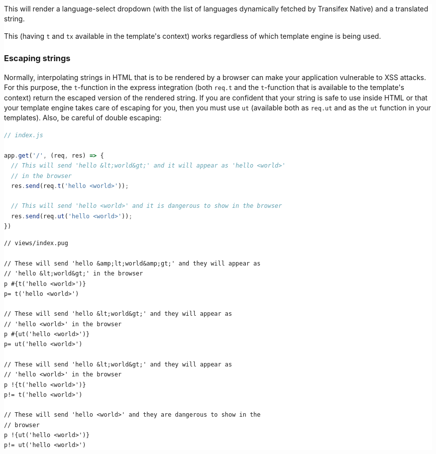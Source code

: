 This will render a language-select dropdown (with the list of languages
dynamically fetched by Transifex Native) and a translated string.

This (having `t` and `tx` available in the template's context) works regardless
of which template engine is being used.

### Escaping strings

Normally, interpolating strings in HTML that is to be rendered by a browser can
make your application vulnerable to XSS attacks. For this purpose, the
`t`-function in the express integration (both `req.t` and the `t`-function that
is available to the template's context) return the escaped version of the
rendered string. If you are confident that your string is safe to use inside
HTML or that your template engine takes care of escaping for you, then you must
use `ut` (available both as `req.ut` and as the `ut` function in your
templates). Also, be careful of double escaping:

```javascript
// index.js

app.get('/', (req, res) => {
  // This will send 'hello &lt;world&gt;' and it will appear as 'hello <world>'
  // in the browser
  res.send(req.t('hello <world>'));

  // This will send 'hello <world>' and it is dangerous to show in the browser
  res.send(req.ut('hello <world>'));
})
```

```pug
// views/index.pug

// These will send 'hello &amp;lt;world&amp;gt;' and they will appear as
// 'hello &lt;world&gt;' in the browser
p #{t('hello <world>')}
p= t('hello <world>')

// These will send 'hello &lt;world&gt;' and they will appear as
// 'hello <world>' in the browser
p #{ut('hello <world>')}
p= ut('hello <world>')

// These will send 'hello &lt;world&gt;' and they will appear as
// 'hello <world>' in the browser
p !{t('hello <world>')}
p!= t('hello <world>')

// These will send 'hello <world>' and they are dangerous to show in the
// browser
p !{ut('hello <world>')}
p!= ut('hello <world>')
```
